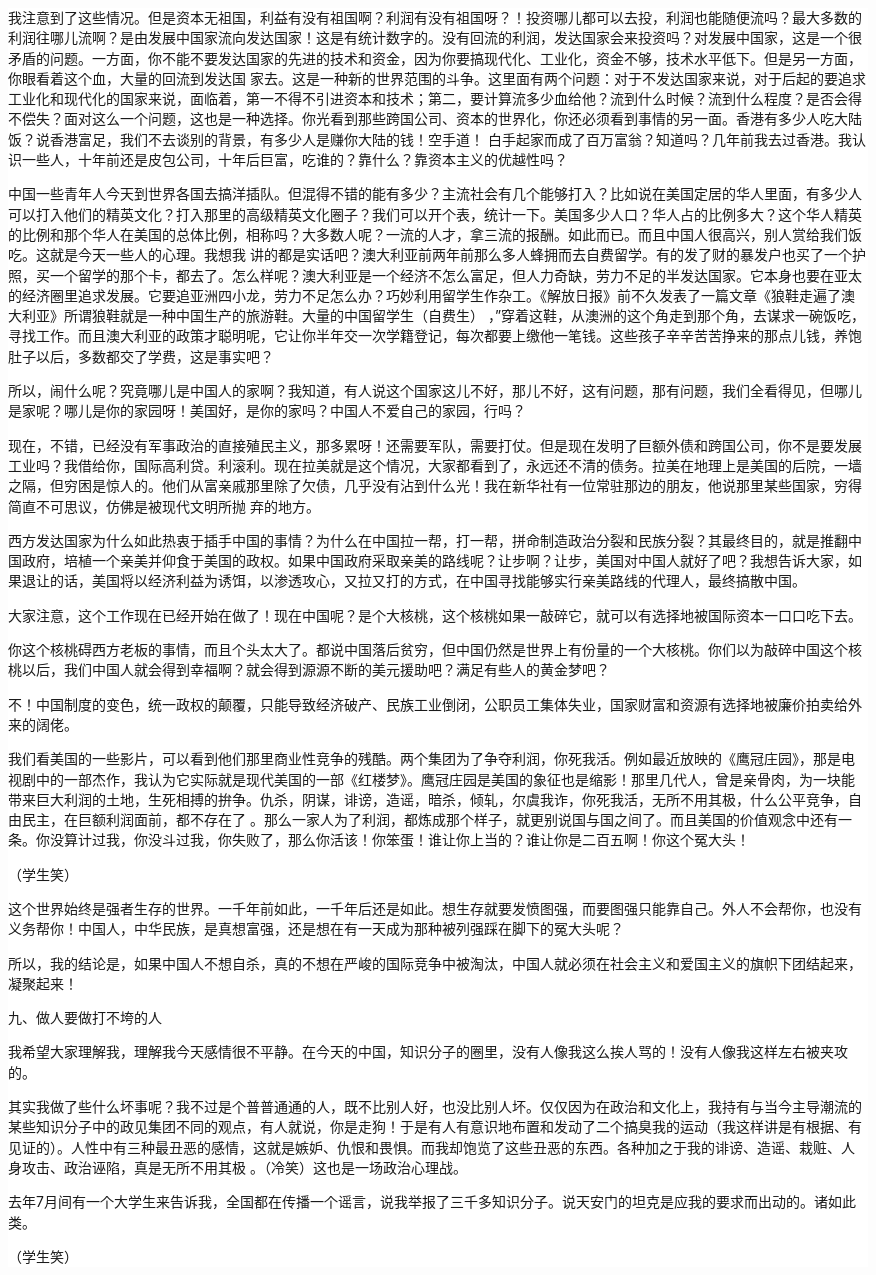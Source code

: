 我注意到了这些情况。但是资本无祖国，利益有没有祖国啊？利润有没有祖国呀？！投资哪儿都可以去投，利润也能随便流吗？最大多数的利润往哪儿流啊？是由发展中国家流向发达国家！这是有统计数字的。没有回流的利润，发达国家会来投资吗？对发展中国家，这是一个很矛盾的问题。一方面，你不能不要发达国家的先进的技术和资金，因为你要搞现代化、工业化，资金不够，技术水平低下。但是另一方面，你眼看着这个血，大量的回流到发达国
家去。这是一种新的世界范围的斗争。这里面有两个问题：对于不发达国家来说，对于后起的要追求工业化和现代化的国家来说，面临着，第一不得不引进资本和技术；第二，要计算流多少血给他？流到什么时候？流到什么程度？是否会得不偿失？面对这么一个问题，这也是一种选择。你光看到那些跨国公司、资本的世界化，你还必须看到事情的另一面。香港有多少人吃大陆饭？说香港富足，我们不去谈别的背景，有多少人是赚你大陆的钱！空手道！
白手起家而成了百万富翁？知道吗？几年前我去过香港。我认识一些人，十年前还是皮包公司，十年后巨富，吃谁的？靠什么？靠资本主义的优越性吗？

中国一些青年人今天到世界各国去搞洋插队。但混得不错的能有多少？主流社会有几个能够打入？比如说在美国定居的华人里面，有多少人可以打入他们的精英文化？打入那里的高级精英文化圈子？我们可以开个表，统计一下。美国多少人口？华人占的比例多大？这个华人精英的比例和那个华人在美国的总体比例，相称吗？大多数人呢？一流的人才，拿三流的报酬。如此而已。而且中国人很高兴，别人赏给我们饭吃。这就是今天一些人的心理。我想我
讲的都是实话吧？澳大利亚前两年前那么多人蜂拥而去自费留学。有的发了财的暴发户也买了一个护照，买一个留学的那个卡，都去了。怎么样呢？澳大利亚是一个经济不怎么富足，但人力奇缺，劳力不足的半发达国家。它本身也要在亚太的经济圈里追求发展。它要追亚洲四小龙，劳力不足怎么办？巧妙利用留学生作杂工。《解放日报》前不久发表了一篇文章《狼鞋走遍了澳大利亚》所谓狼鞋就是一种中国生产的旅游鞋。大量的中国留学生（自费生）
，”穿着这鞋，从澳洲的这个角走到那个角，去谋求一碗饭吃，寻找工作。而且澳大利亚的政策才聪明呢，它让你半年交一次学籍登记，每次都要上缴他一笔钱。这些孩子辛辛苦苦挣来的那点儿钱，养饱肚子以后，多数都交了学费，这是事实吧？

所以，闹什么呢？究竟哪儿是中国人的家啊？我知道，有人说这个国家这儿不好，那儿不好，这有问题，那有问题，我们全看得见，但哪儿是家呢？哪儿是你的家园呀！美国好，是你的家吗？中国人不爱自己的家园，行吗？

现在，不错，已经没有军事政治的直接殖民主义，那多累呀！还需要军队，需要打仗。但是现在发明了巨额外债和跨国公司，你不是要发展工业吗？我借给你，国际高利贷。利滚利。现在拉美就是这个情况，大家都看到了，永远还不清的债务。拉美在地理上是美国的后院，一墙之隔，但穷困是惊人的。他们从富亲戚那里除了欠债，几乎没有沾到什么光！我在新华社有一位常驻那边的朋友，他说那里某些国家，穷得简直不可思议，仿佛是被现代文明所抛
弃的地方。

西方发达国家为什么如此热衷于插手中国的事情？为什么在中国拉一帮，打一帮，拼命制造政治分裂和民族分裂？其最终目的，就是推翻中国政府，培植一个亲美并仰食于美国的政权。如果中国政府采取亲美的路线呢？让步啊？让步，美国对中国人就好了吧？我想告诉大家，如果退让的话，美国将以经济利益为诱饵，以渗透攻心，又拉又打的方式，在中国寻找能够实行亲美路线的代理人，最终搞散中国。

大家注意，这个工作现在已经开始在做了！现在中国呢？是个大核桃，这个核桃如果一敲碎它，就可以有选择地被国际资本一口口吃下去。

你这个核桃碍西方老板的事情，而且个头太大了。都说中国落后贫穷，但中国仍然是世界上有份量的一个大核桃。你们以为敲碎中国这个核桃以后，我们中国人就会得到幸福啊？就会得到源源不断的美元援助吧？满足有些人的黄金梦吧？

不！中国制度的变色，统一政权的颠覆，只能导致经济破产、民族工业倒闭，公职员工集体失业，国家财富和资源有选择地被廉价拍卖给外来的阔佬。

我们看美国的一些影片，可以看到他们那里商业性竞争的残酷。两个集团为了争夺利润，你死我活。例如最近放映的《鹰冠庄园》，那是电视剧中的一部杰作，我认为它实际就是现代美国的一部《红楼梦》。鹰冠庄园是美国的象征也是缩影！那里几代人，曾是亲骨肉，为一块能带来巨大利润的土地，生死相搏的拚争。仇杀，阴谋，诽谤，造谣，暗杀，倾轧，尔虞我诈，你死我活，无所不用其极，什么公平竞争，自由民主，在巨额利润面前，都不存在了
。那么一家人为了利润，都炼成那个样子，就更别说国与国之间了。而且美国的价值观念中还有一条。你没算计过我，你没斗过我，你失败了，那么你活该！你笨蛋！谁让你上当的？谁让你是二百五啊！你这个冤大头！

（学生笑）

这个世界始终是强者生存的世界。一千年前如此，一千年后还是如此。想生存就要发愤图强，而要图强只能靠自己。外人不会帮你，也没有义务帮你！中国人，中华民族，是真想富强，还是想在有一天成为那种被列强踩在脚下的冤大头呢？

所以，我的结论是，如果中国人不想自杀，真的不想在严峻的国际竞争中被淘汰，中国人就必须在社会主义和爱国主义的旗帜下团结起来，凝聚起来！

九、做人要做打不垮的人

我希望大家理解我，理解我今天感情很不平静。在今天的中国，知识分子的圈里，没有人像我这么挨人骂的！没有人像我这样左右被夹攻的。

其实我做了些什么坏事呢？我不过是个普普通通的人，既不比别人好，也没比别人坏。仅仅因为在政治和文化上，我持有与当今主导潮流的某些知识分子中的政见集团不同的观点，有人就说，你是走狗！于是有人有意识地布置和发动了二个搞臭我的运动（我这样讲是有根据、有见证的）。人性中有三种最丑恶的感情，这就是嫉妒、仇恨和畏惧。而我却饱览了这些丑恶的东西。各种加之于我的诽谤、造谣、栽赃、人身攻击、政治诬陷，真是无所不用其极
。（冷笑）这也是一场政治心理战。

去年7月间有一个大学生来告诉我，全国都在传播一个谣言，说我举报了三千多知识分子。说天安门的坦克是应我的要求而出动的。诸如此类。

（学生笑）
